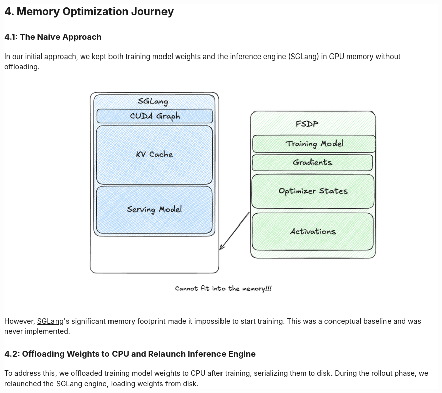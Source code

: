 <div class="divider"></div>

## 4. Memory Optimization Journey

### 4.1: The Naive Approach

In our initial approach, we kept both training model weights and the inference engine ([SGLang](https://github.com/sgl-project/sglang)) in GPU memory without offloading.

![v0: The Naive Approach](/assets/rl-memory-management/v0-naive-approach.png)


However, [SGLang](https://github.com/sgl-project/sglang)'s significant memory footprint made it impossible to start training. This was a conceptual baseline and was never implemented.

<div class="divider"></div>

### 4.2: Offloading Weights to CPU and Relaunch Inference Engine

To address this, we offloaded training model weights to CPU after training, serializing them to disk. During the rollout phase, we relaunched the [SGLang](https://github.com/sgl-project/sglang) engine, loading weights from disk.
